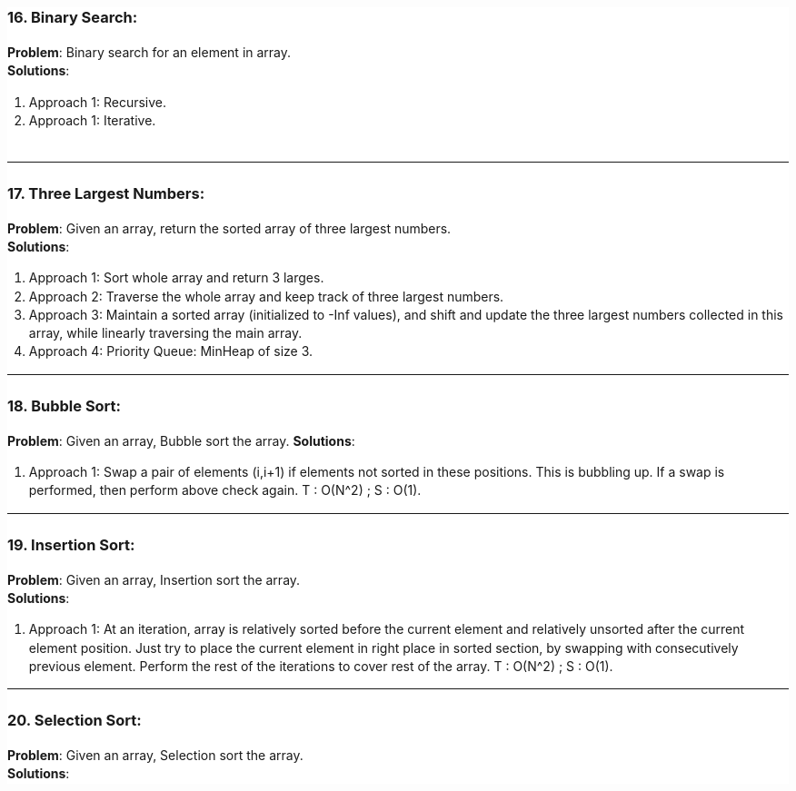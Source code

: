 
### 16. Binary Search:

**Problem**: Binary search for an element in array. </br>
**Solutions**:</br>

1. Approach 1: Recursive.</br>
2. Approach 1: Iterative.</br>
   </br>

---

### 17. Three Largest Numbers:

**Problem**: Given an array, return the sorted array of three largest numbers. </br>
**Solutions**:</br>

1. Approach 1: Sort whole array and return 3 larges.
2. Approach 2: Traverse the whole array and keep track of three largest numbers.
3. Approach 3: Maintain a sorted array (initialized to -Inf values), and shift and update the three largest numbers collected in this array, while linearly traversing the main array.
4. Approach 4: Priority Queue: MinHeap of size 3.
   </br>

---

### 18. Bubble Sort:

**Problem**: Given an array, Bubble sort the array.
**Solutions**:

1. Approach 1: Swap a pair of elements (i,i+1) if elements not sorted in these positions. This is bubbling up. If a swap is performed, then perform above check again. T : O(N^2) ; S : O(1).
   </br>

---

### 19. Insertion Sort:

**Problem**: Given an array, Insertion sort the array.</br>
**Solutions**:

1. Approach 1: At an iteration, array is relatively sorted before the current element and relatively unsorted after the current element position. Just try to place the current element in right place in sorted section, by swapping with consecutively previous element. Perform the rest of the iterations to cover rest of the array. T : O(N^2) ; S : O(1).
   </br>

---

### 20. Selection Sort:

**Problem**: Given an array, Selection sort the array. </br>
**Solutions**:
